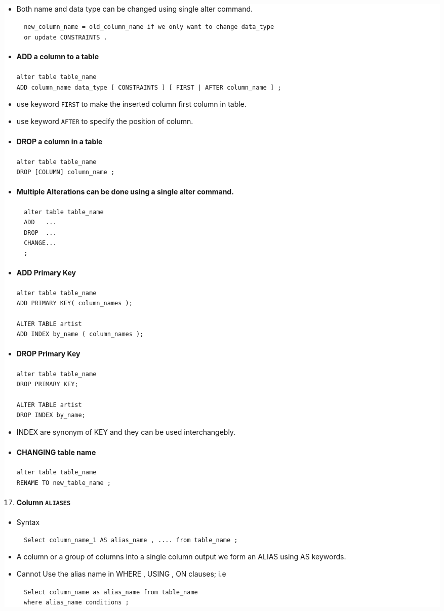 - Both name and data type can be changed using single alter command.

        new_column_name = old_column_name if we only want to change data_type
        or update CONSTRAINTS .

- #### ADD a column to a table

      alter table table_name
      ADD column_name data_type [ CONSTRAINTS ] [ FIRST | AFTER column_name ] ;

- use keyword `FIRST` to make the inserted column first column in table.
- use keyword `AFTER` to specify the position of column.

- #### DROP a column in a table

      alter table table_name
      DROP [COLUMN] column_name ;

- #### Multiple Alterations can be done using a single alter command.

        alter table table_name
        ADD   ...
        DROP  ...
        CHANGE...
        ;

- #### ADD Primary Key

      alter table table_name
      ADD PRIMARY KEY( column_names );

      ALTER TABLE artist
      ADD INDEX by_name ( column_names );

- #### DROP Primary Key

      alter table table_name
      DROP PRIMARY KEY;

      ALTER TABLE artist
      DROP INDEX by_name;

- INDEX are synonym of KEY and they can be used interchangebly.

- #### CHANGING table name

      alter table table_name
      RENAME TO new_table_name ;


17.  #### Column `ALIASES`

- Syntax
  
		Select column_name_1 AS alias_name , .... from table_name ;

- A column or a group of columns into a single column output we form an ALIAS using AS keywords.

- Cannot Use the alias name in WHERE , USING , ON clauses; i.e 
    	
    	Select column_name as alias_name from table_name
        where alias_name conditions ;
